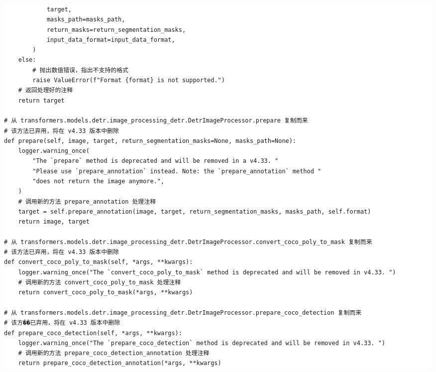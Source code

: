                 target,
                masks_path=masks_path,
                return_masks=return_segmentation_masks,
                input_data_format=input_data_format,
            )
        else:
            # 抛出数值错误，指出不支持的格式
            raise ValueError(f"Format {format} is not supported.")
        # 返回处理好的注释
        return target
    
    # 从 transformers.models.detr.image_processing_detr.DetrImageProcessor.prepare 复制而来
    # 该方法已弃用，将在 v4.33 版本中删除
    def prepare(self, image, target, return_segmentation_masks=None, masks_path=None):
        logger.warning_once(
            "The `prepare` method is deprecated and will be removed in a v4.33. "
            "Please use `prepare_annotation` instead. Note: the `prepare_annotation` method "
            "does not return the image anymore.",
        )
        # 调用新的方法 prepare_annotation 处理注释
        target = self.prepare_annotation(image, target, return_segmentation_masks, masks_path, self.format)
        return image, target
    
    # 从 transformers.models.detr.image_processing_detr.DetrImageProcessor.convert_coco_poly_to_mask 复制而来
    # 该方法已弃用，将在 v4.33 版本中删除
    def convert_coco_poly_to_mask(self, *args, **kwargs):
        logger.warning_once("The `convert_coco_poly_to_mask` method is deprecated and will be removed in v4.33. ")
        # 调用新的方法 convert_coco_poly_to_mask 处理注释
        return convert_coco_poly_to_mask(*args, **kwargs)
    
    # 从 transformers.models.detr.image_processing_detr.DetrImageProcessor.prepare_coco_detection 复制而来
    # 该方��已弃用，将在 v4.33 版本中删除
    def prepare_coco_detection(self, *args, **kwargs):
        logger.warning_once("The `prepare_coco_detection` method is deprecated and will be removed in v4.33. ")
        # 调用新的方法 prepare_coco_detection_annotation 处理注释
        return prepare_coco_detection_annotation(*args, **kwargs)
    